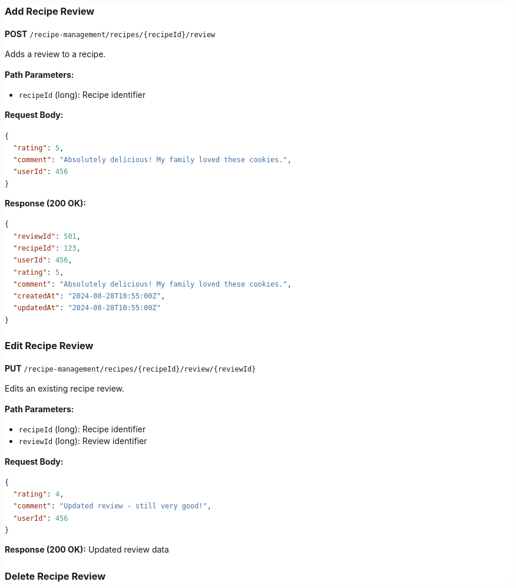 ### Add Recipe Review

**POST** `/recipe-management/recipes/{recipeId}/review`

Adds a review to a recipe.

**Path Parameters:**

- `recipeId` (long): Recipe identifier

**Request Body:**

```json
{
  "rating": 5,
  "comment": "Absolutely delicious! My family loved these cookies.",
  "userId": 456
}
```

**Response (200 OK):**

```json
{
  "reviewId": 501,
  "recipeId": 123,
  "userId": 456,
  "rating": 5,
  "comment": "Absolutely delicious! My family loved these cookies.",
  "createdAt": "2024-08-28T10:55:00Z",
  "updatedAt": "2024-08-28T10:55:00Z"
}
```

### Edit Recipe Review

**PUT** `/recipe-management/recipes/{recipeId}/review/{reviewId}`

Edits an existing recipe review.

**Path Parameters:**

- `recipeId` (long): Recipe identifier
- `reviewId` (long): Review identifier

**Request Body:**

```json
{
  "rating": 4,
  "comment": "Updated review - still very good!",
  "userId": 456
}
```

**Response (200 OK):** Updated review data

### Delete Recipe Review
